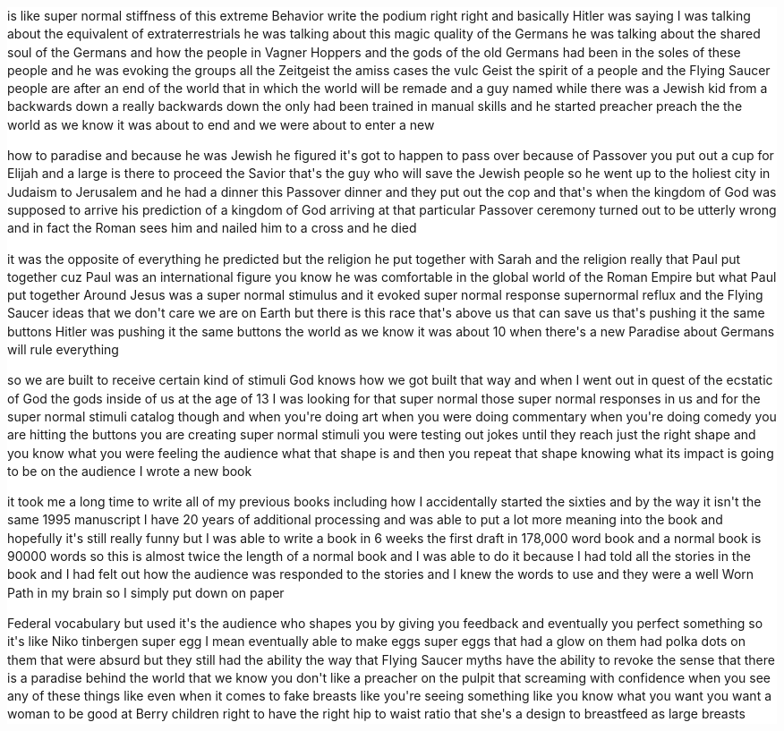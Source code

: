<timemark seconds="7561" />

 is like super normal stiffness of this extreme Behavior write the podium right right and basically Hitler was saying I was talking about the equivalent of extraterrestrials he was talking about this magic quality of the Germans he was talking about the shared soul of the Germans and how the people in Vagner Hoppers and the gods of the old Germans had been in the soles of these people and he was evoking the groups all the Zeitgeist the amiss cases the vulc Geist the spirit of a people and the Flying Saucer people are after an end of the world that in which the world will be remade and a guy named while there was a Jewish kid from a backwards down a really backwards down the only had been trained in manual skills and he started preacher preach the the world as we know it was about to end and we were about to enter a new

<timemark seconds="7625" />

 how to paradise and because he was Jewish he figured it's got to happen to pass over because of Passover you put out a cup for Elijah and a large is there to proceed the Savior that's the guy who will save the Jewish people so he went up to the holiest city in Judaism to Jerusalem and he had a dinner this Passover dinner and they put out the cop and that's when the kingdom of God was supposed to arrive his prediction of a kingdom of God arriving at that particular Passover ceremony turned out to be utterly wrong and in fact the Roman sees him and nailed him to a cross and he died

<timemark seconds="7667" />

 it was the opposite of everything he predicted but the religion he put together with Sarah and the religion really that Paul put together cuz Paul was an international figure you know he was comfortable in the global world of the Roman Empire but what Paul put together Around Jesus was a super normal stimulus and it evoked super normal response supernormal reflux and the Flying Saucer ideas that we don't care we are on Earth but there is this race that's above us that can save us that's pushing it the same buttons Hitler was pushing it the same buttons the world as we know it was about 10 when there's a new Paradise about Germans will rule everything

<timemark seconds="7715" />

 so we are built to receive certain kind of stimuli God knows how we got built that way and when I went out in quest of the ecstatic of God the gods inside of us at the age of 13 I was looking for that super normal those super normal responses in us and for the super normal stimuli catalog though and when you're doing art when you were doing commentary when you're doing comedy you are hitting the buttons you are creating super normal stimuli you were testing out jokes until they reach just the right shape and you know what you were feeling the audience what that shape is and then you repeat that shape knowing what its impact is going to be on the audience I wrote a new book

<timemark seconds="7761" />

 it took me a long time to write all of my previous books including how I accidentally started the sixties and by the way it isn't the same 1995 manuscript I have 20 years of additional processing and was able to put a lot more meaning into the book and hopefully it's still really funny but I was able to write a book in 6 weeks the first draft in 178,000 word book and a normal book is 90000 words so this is almost twice the length of a normal book and I was able to do it because I had told all the stories in the book and I had felt out how the audience was responded to the stories and I knew the words to use and they were a well Worn Path in my brain so I simply put down on paper

<timemark seconds="7806" />

 Federal vocabulary but used it's the audience who shapes you by giving you feedback and eventually you perfect something so it's like Niko tinbergen super egg I mean eventually able to make eggs super eggs that had a glow on them had polka dots on them that were absurd but they still had the ability the way that Flying Saucer myths have the ability to revoke the sense that there is a paradise behind the world that we know you don't like a preacher on the pulpit that screaming with confidence when you see any of these things like even when it comes to fake breasts like you're seeing something like you know what you want you want a woman to be good at Berry children right to have the right hip to waist ratio that she's a design to breastfeed as large breasts
